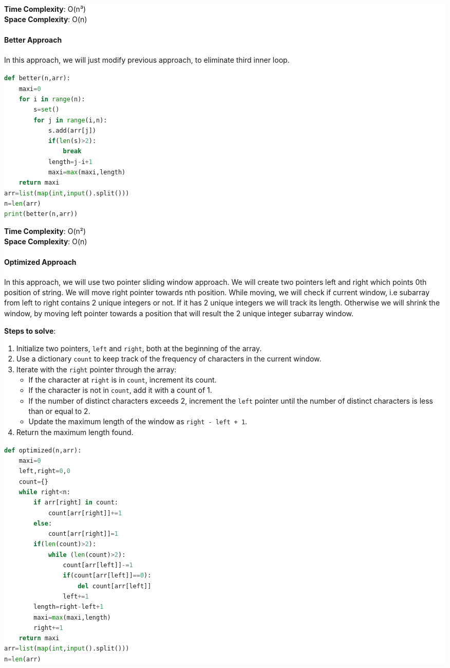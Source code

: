 **Time Complexity**: O(n³)  
**Space Complexity**: O(n)

#### Better Approach
In this approach, we will just modify previous approach, to eliminate third inner loop.

```python
def better(n,arr):
    maxi=0
    for i in range(n):
        s=set()
        for j in range(i,n):
            s.add(arr[j])
            if(len(s)>2):
                break
            length=j-i+1
            maxi=max(maxi,length)
    return maxi
arr=list(map(int,input().split()))
n=len(arr)
print(better(n,arr))
```

**Time Complexity**: O(n²)  
**Space Complexity**: O(n)

#### Optimized Approach
In this approach, we will use two pointer sliding window approach. We will create two pointers left and right which points 0th position of string. We will move right pointer towards nth position. While moving, we will check if current window, i.e subarray from left to right contains 2 unique integers or not. If it has 2 unique integers we will track its length. Otherwise we will shrink the window, by moving left pointer towards a position that will result the 2 unique integer subarray window.

**Steps to solve**:
1. Initialize two pointers, `left` and `right`, both at the beginning of the array.
2. Use a dictionary `count` to keep track of the frequency of characters in the current window.
3. Iterate with the `right` pointer through the array:
   - If the character at `right` is in `count`, increment its count.
   - If the character is not in `count`, add it with a count of 1.
   - If the number of distinct characters exceeds 2, increment the `left` pointer until the number of distinct characters is less than or equal to 2.
   - Update the maximum length of the window as `right - left + 1`.
4. Return the maximum length found.

```python
def optimized(n,arr):
    maxi=0
    left,right=0,0
    count={}
    while right<n:
        if arr[right] in count:
            count[arr[right]]+=1
        else:
            count[arr[right]]=1
        if(len(count)>2):
            while (len(count)>2):
                count[arr[left]]-=1
                if(count[arr[left]]==0):
                    del count[arr[left]]
                left+=1
        length=right-left+1
        maxi=max(maxi,length)
        right+=1
    return maxi
arr=list(map(int,input().split()))
n=len(arr)
```